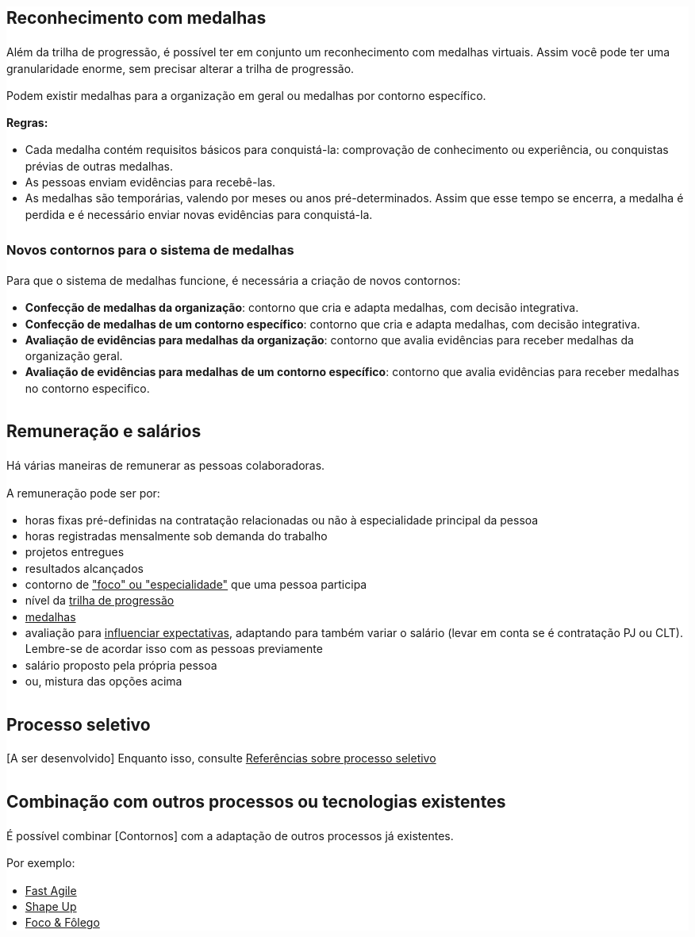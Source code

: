 ## Reconhecimento com medalhas

Além da trilha de progressão, é possível ter em conjunto um reconhecimento com medalhas virtuais. Assim você pode ter uma granularidade enorme, sem precisar alterar a trilha de progressão.

Podem existir medalhas para a organização em geral ou medalhas por contorno específico.

**Regras:**
- Cada medalha contém requisitos básicos para conquistá-la: comprovação de conhecimento ou experiência, ou conquistas prévias de outras medalhas. 
- As pessoas enviam evidências para recebê-las.
- As medalhas são temporárias, valendo por meses ou anos pré-determinados. Assim que esse tempo se encerra, a medalha é perdida e é necessário enviar novas evidências para conquistá-la.

### Novos contornos para o sistema de medalhas
Para que o sistema de medalhas funcione, é necessária a criação de novos contornos:
  - **Confecção de medalhas da organização**: contorno que cria e adapta medalhas, com decisão integrativa.
  - **Confecção de medalhas de um contorno específico**: contorno que cria e adapta medalhas, com decisão integrativa.
  - **Avaliação de evidências para medalhas da organização**: contorno que avalia evidências para receber medalhas da organização geral.
  - **Avaliação de evidências para medalhas de um contorno específico**: contorno que avalia evidências para receber medalhas no contorno especifico.

## Remuneração e salários
Há várias maneiras de remunerar as pessoas colaboradoras.

A remuneração pode ser por:
- horas fixas pré-definidas na contratação relacionadas ou não à especialidade principal da pessoa
- horas registradas mensalmente sob demanda do trabalho
- projetos entregues
- resultados alcançados
- contorno de ["foco" ou "especialidade"](#tipo-de-energia-em-contorno) que uma pessoa participa
- nível da [trilha de progressão](#trilha-de-progressão)
- [medalhas](#reconhecimento-com-medalhas)
- avaliação para [influenciar expectativas](#influenciar-expectativas-de-mentoria-relação-contratual-ou-variações-de-bônus), adaptando para também variar o salário (levar em conta se é contratação PJ ou CLT). Lembre-se de acordar isso com as pessoas previamente
- salário proposto pela própria pessoa
- ou, mistura das opções acima

## Processo seletivo
[A ser desenvolvido]
Enquanto isso, consulte [Referências sobre processo seletivo](references#refer%C3%AAncias-sobre-processo-seletivo)

## Combinação com outros processos ou tecnologias existentes
É possível combinar [Contornos] com a adaptação de outros processos já existentes.

Por exemplo:
- [Fast Agile](https://www.fastagile.io/method)
- [Shape Up](https://basecamp.com/shapeup)
- [Foco & Fôlego](https://medium.com/tentaculus/processo-foco-f-c3-b4lego-atualizado-60c6468160c)
